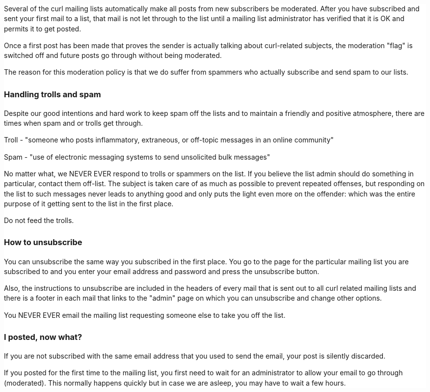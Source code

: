 Several of the curl mailing lists automatically make all posts from new
subscribers be moderated. After you have subscribed and sent your first mail
to a list, that mail is not let through to the list until a mailing list
administrator has verified that it is OK and permits it to get posted.

Once a first post has been made that proves the sender is actually talking
about curl-related subjects, the moderation "flag" is switched off and future
posts go through without being moderated.

The reason for this moderation policy is that we do suffer from spammers who
actually subscribe and send spam to our lists.

### Handling trolls and spam

Despite our good intentions and hard work to keep spam off the lists and to
maintain a friendly and positive atmosphere, there are times when spam and or
trolls get through.

Troll - "someone who posts inflammatory, extraneous, or off-topic messages in
an online community"

Spam - "use of electronic messaging systems to send unsolicited bulk messages"

No matter what, we NEVER EVER respond to trolls or spammers on the list. If
you believe the list admin should do something in particular, contact them
off-list. The subject is taken care of as much as possible to prevent repeated
offenses, but responding on the list to such messages never leads to anything
good and only puts the light even more on the offender: which was the entire
purpose of it getting sent to the list in the first place.

Do not feed the trolls.

### How to unsubscribe

You can unsubscribe the same way you subscribed in the first place. You go to
the page for the particular mailing list you are subscribed to and you enter
your email address and password and press the unsubscribe button.

Also, the instructions to unsubscribe are included in the headers of every
mail that is sent out to all curl related mailing lists and there is a footer
in each mail that links to the "admin" page on which you can unsubscribe and
change other options.

You NEVER EVER email the mailing list requesting someone else to take you off
the list.

### I posted, now what?

If you are not subscribed with the same email address that you used to send
the email, your post is silently discarded.

If you posted for the first time to the mailing list, you first need to wait
for an administrator to allow your email to go through (moderated). This
normally happens quickly but in case we are asleep, you may have to wait a few
hours.
